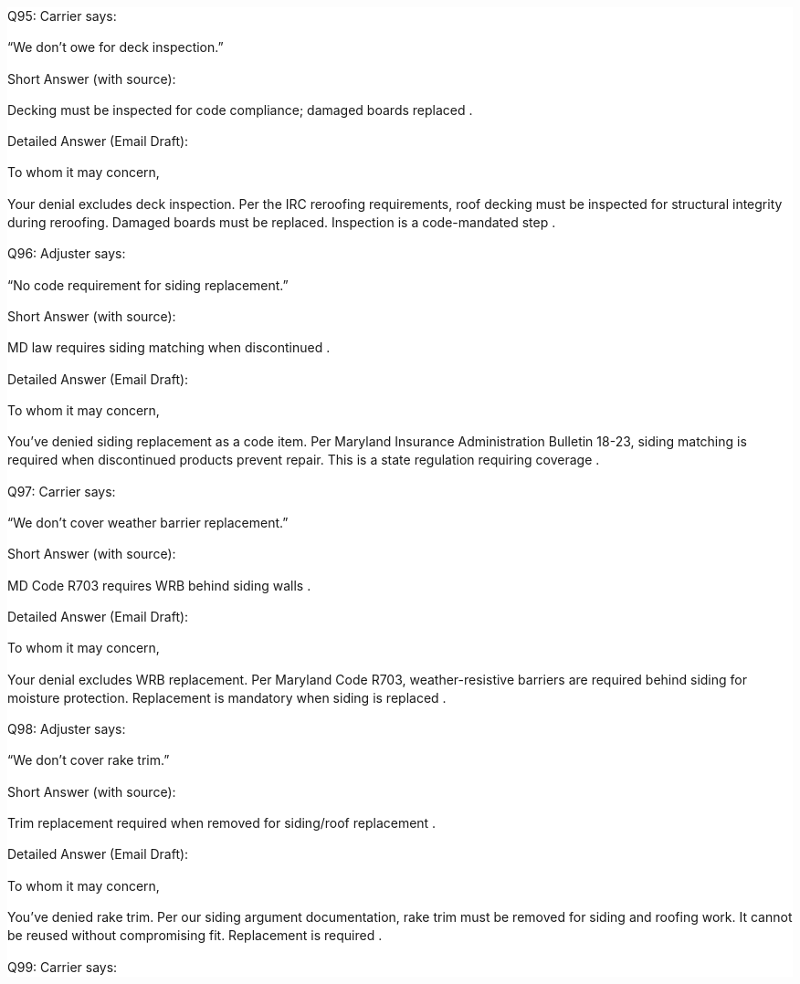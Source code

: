 Q95: Carrier says:

“We don’t owe for deck inspection.”

Short Answer (with source):

Decking must be inspected for code compliance; damaged boards replaced .

Detailed Answer (Email Draft):

To whom it may concern,

Your denial excludes deck inspection. Per the IRC reroofing requirements, roof decking must be inspected for structural integrity during reroofing. Damaged boards must be replaced. Inspection is a code-mandated step .

Q96: Adjuster says:

“No code requirement for siding replacement.”

Short Answer (with source):

MD law requires siding matching when discontinued .

Detailed Answer (Email Draft):

To whom it may concern,

You’ve denied siding replacement as a code item. Per Maryland Insurance Administration Bulletin 18-23, siding matching is required when discontinued products prevent repair. This is a state regulation requiring coverage .

Q97: Carrier says:

“We don’t cover weather barrier replacement.”

Short Answer (with source):

MD Code R703 requires WRB behind siding walls .

Detailed Answer (Email Draft):

To whom it may concern,

Your denial excludes WRB replacement. Per Maryland Code R703, weather-resistive barriers are required behind siding for moisture protection. Replacement is mandatory when siding is replaced .

Q98: Adjuster says:

“We don’t cover rake trim.”

Short Answer (with source):

Trim replacement required when removed for siding/roof replacement .

Detailed Answer (Email Draft):

To whom it may concern,

You’ve denied rake trim. Per our siding argument documentation, rake trim must be removed for siding and roofing work. It cannot be reused without compromising fit. Replacement is required .

Q99: Carrier says:
